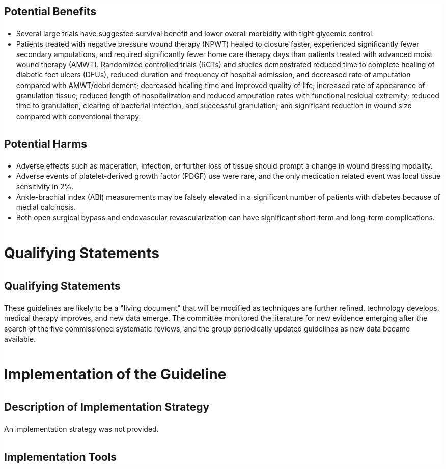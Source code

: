 ## Potential Benefits



  * Several large trials have suggested survival benefit and lower overall morbidity with tight glycemic control. 
  * Patients treated with negative pressure wound therapy (NPWT) healed to closure faster, experienced significantly fewer secondary amputations, and required significantly fewer home care therapy days than patients treated with advanced moist wound therapy (AMWT). Randomized controlled trials (RCTs) and studies demonstrated reduced time to complete healing of diabetic foot ulcers (DFUs), reduced duration and frequency of hospital admission, and decreased rate of amputation compared with AMWT/debridement; decreased healing time and improved quality of life; increased rate of appearance of granulation tissue; reduced length of hospitalization and reduced amputation rates with functional residual extremity; reduced time to granulation, clearing of bacterial infection, and successful granulation; and significant reduction in wound size compared with conventional therapy. 



## Potential Harms


  * Adverse effects such as maceration, infection, or further loss of tissue should prompt a change in wound dressing modality. 
  * Adverse events of platelet-derived growth factor (PDGF) use were rare, and the only medication related event was local tissue sensitivity in 2%. 
  * Ankle-brachial index (ABI) measurements may be falsely elevated in a significant number of patients with diabetes because of medial calcinosis. 
  * Both open surgical bypass and endovascular revascularization can have significant short-term and long-term complications. 



# Qualifying Statements

## Qualifying Statements



These guidelines are likely to be a "living document" that will be modified as techniques are further refined, technology develops, medical therapy improves, and new data emerge. The committee monitored the literature for new evidence emerging after the search of the five commissioned systematic reviews, and the group periodically updated guidelines as new data became available.

# Implementation of the Guideline

## Description of Implementation Strategy



An implementation strategy was not provided.

## Implementation Tools
